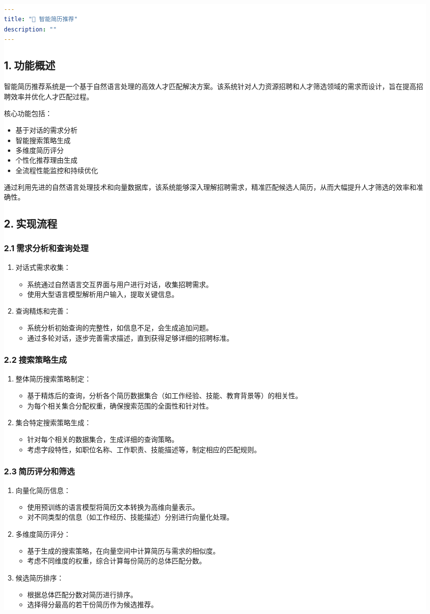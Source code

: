 ```yaml
---
title: "🧩 智能简历推荐"
description: ""
---
```


## 1. 功能概述

智能简历推荐系统是一个基于自然语言处理的高效人才匹配解决方案。该系统针对人力资源招聘和人才筛选领域的需求而设计，旨在提高招聘效率并优化人才匹配过程。

核心功能包括：
- 基于对话的需求分析
- 智能搜索策略生成
- 多维度简历评分
- 个性化推荐理由生成
- 全流程性能监控和持续优化

通过利用先进的自然语言处理技术和向量数据库，该系统能够深入理解招聘需求，精准匹配候选人简历，从而大幅提升人才筛选的效率和准确性。

## 2. 实现流程

### 2.1 需求分析和查询处理

1. 对话式需求收集：
   - 系统通过自然语言交互界面与用户进行对话，收集招聘需求。
   - 使用大型语言模型解析用户输入，提取关键信息。

2. 查询精炼和完善：
   - 系统分析初始查询的完整性，如信息不足，会生成追加问题。
   - 通过多轮对话，逐步完善需求描述，直到获得足够详细的招聘标准。

### 2.2 搜索策略生成

1. 整体简历搜索策略制定：
   - 基于精炼后的查询，分析各个简历数据集合（如工作经验、技能、教育背景等）的相关性。
   - 为每个相关集合分配权重，确保搜索范围的全面性和针对性。

2. 集合特定搜索策略生成：
   - 针对每个相关的数据集合，生成详细的查询策略。
   - 考虑字段特性，如职位名称、工作职责、技能描述等，制定相应的匹配规则。

### 2.3 简历评分和筛选

1. 向量化简历信息：
   - 使用预训练的语言模型将简历文本转换为高维向量表示。
   - 对不同类型的信息（如工作经历、技能描述）分别进行向量化处理。

2. 多维度简历评分：
   - 基于生成的搜索策略，在向量空间中计算简历与需求的相似度。
   - 考虑不同维度的权重，综合计算每份简历的总体匹配分数。

3. 候选简历排序：
   - 根据总体匹配分数对简历进行排序。
   - 选择得分最高的若干份简历作为候选推荐。
